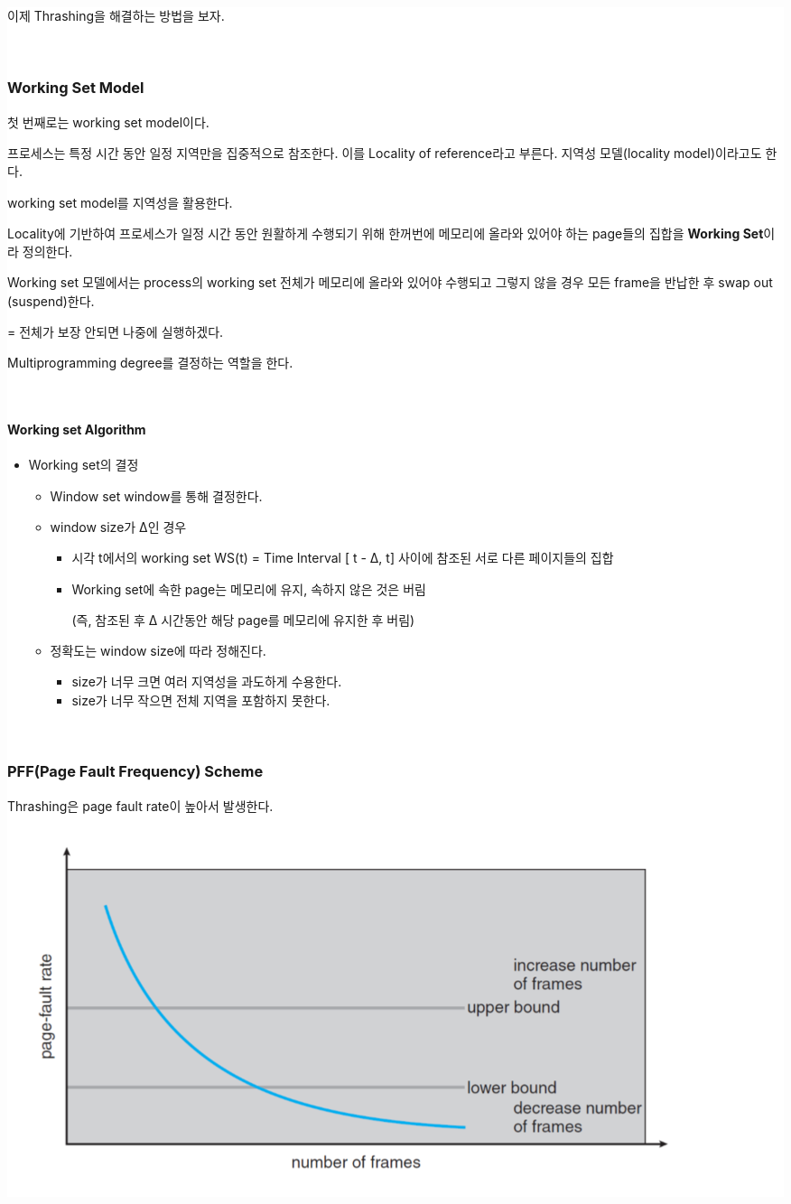 이제 Thrashing을 해결하는 방법을 보자.

<br>

### Working Set Model

첫 번째로는 working set model이다. 

프로세스는 특정 시간 동안 일정 지역만을 집중적으로 참조한다. 이를 Locality of reference라고 부른다. 지역성 모델(locality model)이라고도 한다.

working set model를 지역성을 활용한다.

Locality에 기반하여 프로세스가 일정 시간 동안 원활하게 수행되기 위해 한꺼번에 메모리에 올라와 있어야 하는 page들의 집합을 **Working Set**이라 정의한다.

Working set 모델에서는 process의 working set 전체가 메모리에 올라와 있어야 수행되고 그렇지 않을 경우 모든 frame을 반납한 후 swap out (suspend)한다.

= 전체가 보장 안되면 나중에 실행하겠다.

Multiprogramming degree를 결정하는 역할을 한다.

<br>

#### Working set Algorithm

- Working set의 결정

  - Window set window를 통해 결정한다.

  - window size가 Δ인 경우

    - 시각 t에서의 working set WS(t) = Time Interval [ t - Δ, t] 사이에 참조된 서로 다른 페이지들의 집합

    - Working set에 속한 page는 메모리에 유지, 속하지 않은 것은 버림

      (즉, 참조된 후 Δ 시간동안 해당 page를 메모리에 유지한 후 버림)

  - 정확도는 window size에 따라 정해진다.
  
    - size가 너무 크면 여러 지역성을 과도하게 수용한다. 
    - size가 너무 작으면 전체 지역을 포함하지 못한다.

<br>

### PFF(Page Fault Frequency) Scheme

Thrashing은 page fault rate이 높아서 발생한다. 

<img src="https://github.com/gashe-soo/OS-7week-KOCW/blob/main/asset/week6_ch9_img9.jpg?raw=true" alt="week6_ch9_img9.jpg"/>
